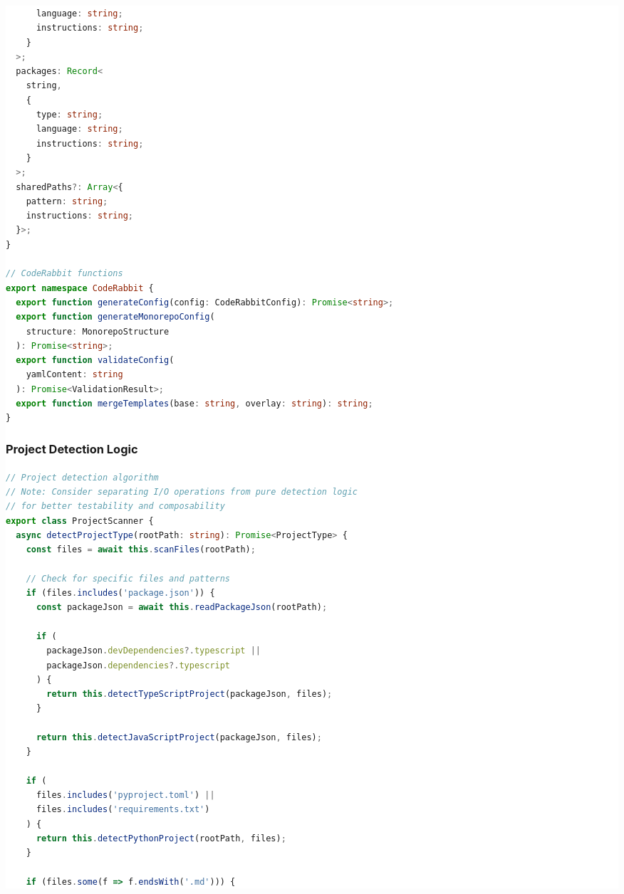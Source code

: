 ```typescript
      language: string;
      instructions: string;
    }
  >;
  packages: Record<
    string,
    {
      type: string;
      language: string;
      instructions: string;
    }
  >;
  sharedPaths?: Array<{
    pattern: string;
    instructions: string;
  }>;
}

// CodeRabbit functions
export namespace CodeRabbit {
  export function generateConfig(config: CodeRabbitConfig): Promise<string>;
  export function generateMonorepoConfig(
    structure: MonorepoStructure
  ): Promise<string>;
  export function validateConfig(
    yamlContent: string
  ): Promise<ValidationResult>;
  export function mergeTemplates(base: string, overlay: string): string;
}
```

### Project Detection Logic

```typescript
// Project detection algorithm
// Note: Consider separating I/O operations from pure detection logic
// for better testability and composability
export class ProjectScanner {
  async detectProjectType(rootPath: string): Promise<ProjectType> {
    const files = await this.scanFiles(rootPath);

    // Check for specific files and patterns
    if (files.includes('package.json')) {
      const packageJson = await this.readPackageJson(rootPath);

      if (
        packageJson.devDependencies?.typescript ||
        packageJson.dependencies?.typescript
      ) {
        return this.detectTypeScriptProject(packageJson, files);
      }

      return this.detectJavaScriptProject(packageJson, files);
    }

    if (
      files.includes('pyproject.toml') ||
      files.includes('requirements.txt')
    ) {
      return this.detectPythonProject(rootPath, files);
    }

    if (files.some(f => f.endsWith('.md'))) {
```